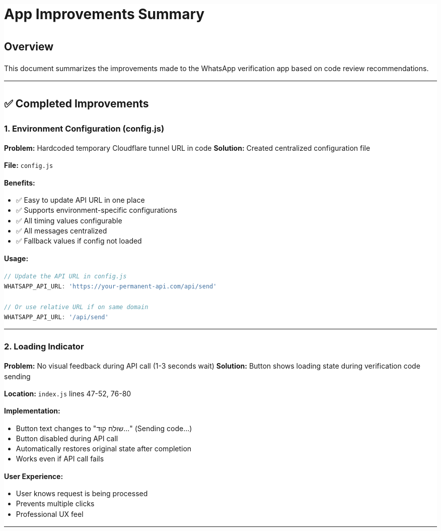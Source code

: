 # App Improvements Summary

## Overview
This document summarizes the improvements made to the WhatsApp verification app based on code review recommendations.

---

## ✅ Completed Improvements

### 1. Environment Configuration (config.js)
**Problem:** Hardcoded temporary Cloudflare tunnel URL in code
**Solution:** Created centralized configuration file

**File:** `config.js`

**Benefits:**
- ✅ Easy to update API URL in one place
- ✅ Supports environment-specific configurations
- ✅ All timing values configurable
- ✅ All messages centralized
- ✅ Fallback values if config not loaded

**Usage:**
```javascript
// Update the API URL in config.js
WHATSAPP_API_URL: 'https://your-permanent-api.com/api/send'

// Or use relative URL if on same domain
WHATSAPP_API_URL: '/api/send'
```

---

### 2. Loading Indicator
**Problem:** No visual feedback during API call (1-3 seconds wait)
**Solution:** Button shows loading state during verification code sending

**Location:** `index.js` lines 47-52, 76-80

**Implementation:**
- Button text changes to "שולח קוד..." (Sending code...)
- Button disabled during API call
- Automatically restores original state after completion
- Works even if API call fails

**User Experience:**
- User knows request is being processed
- Prevents multiple clicks
- Professional UX feel

---
